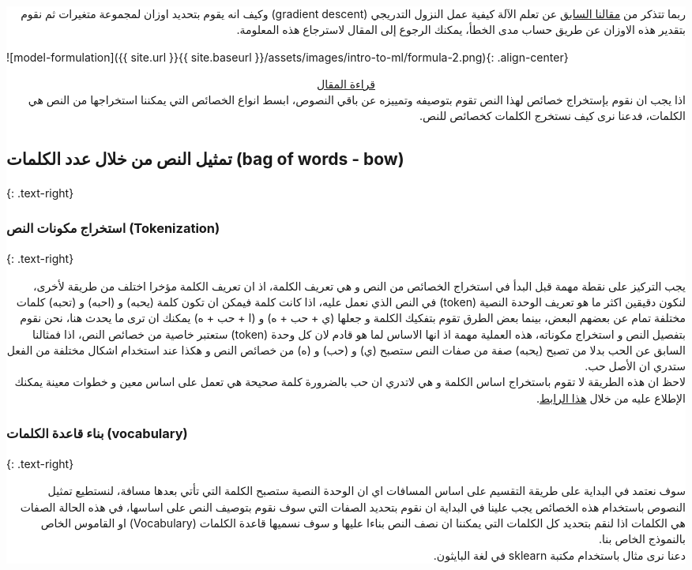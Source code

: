 <div dir='rtl'>
ربما تتذكر من <a href='https://aliabdelaal.github.io/blog/intro-to-ml/#%D8%A7%D9%84%D9%86%D8%B2%D9%88%D9%84-%D8%A7%D9%84%D8%AA%D8%AF%D8%B1%D9%8A%D8%AC%D9%8A-gradient-descent'>مقالنا السابق</a> عن تعلم الآلة كيفية عمل النزول التدريجي (gradient descent) وكيف انه يقوم بتحديد اوزان لمجموعة متغيرات ثم نقوم بتقدير هذه الاوزان عن طريق حساب مدى الخطأ، يمكنك الرجوع إلى المقال لاسترجاع هذه المعلومة.
</div>

![model-formulation]({{ site.url }}{{ site.baseurl }}/assets/images/intro-to-ml/formula-2.png){: .align-center}
<center><a href="https://aliabdelaal.github.io/blog/intro-to-ml/#%D8%A7%D9%84%D9%86%D8%B2%D9%88%D9%84-%D8%A7%D9%84%D8%AA%D8%AF%D8%B1%D9%8A%D8%AC%D9%8A-gradient-descent">قراءة المقال</a></center>

<div dir='rtl'>
اذا يجب ان نقوم بإستخراج خصائص لهذا النص تقوم بتوصيفه وتمييزه عن باقي النصوص، ابسط انواع الخصائص التي يمكننا استخراجها من النص هي الكلمات، فدعنا نرى كيف نستخرج الكلمات كخصائص للنص.
</div>

## تمثيل النص من خلال عدد الكلمات (bag of words - bow)
{: .text-right}

### استخراج مكونات النص (Tokenization)
{: .text-right}

<div dir='rtl'>
 يجب التركيز على نقطة مهمة قبل البدأ في استخراج الخصائص من النص و هي تعريف الكلمة، اذ ان تعريف الكلمة مؤخرا اختلف من طريقة لأخرى، لنكون دقيقين اكثر ما هو تعريف الوحدة النصية (token) في النص الذي نعمل عليه، اذا كانت كلمة فيمكن ان تكون كلمة (يحبه) و (احبه) و (تحبه) كلمات مختلفة تمام عن بعضهم البعض، بينما بعض الطرق تقوم بتفكيك الكلمة و جعلها (ي + حب + ه) و (ا + حب + ه) يمكنك ان ترى ما يحدث هنا، نحن نقوم بتفصيل النص و استخراج مكوناته، هذه العملية مهمة اذ انها الاساس لما هو قادم لان كل وحدة (token) ستعتبر خاصية من خصائص النص، اذا فمثالنا السابق عن الحب بدلا من تصبح (يحبه) صفة من صفات النص ستصبح (ي) و (حب) و (ه) من خصائص النص و هكذا عند استخدام اشكال مختلفة من الفعل ستدري ان الأصل حب.
</div>

<div dir='rtl'>
لاحظ ان هذه الطريقة لا تقوم باستخراج اساس الكلمة و هي لاتدري ان حب بالضرورة كلمة صحيحة هي تعمل على اساس معين و خطوات معينة يمكنك الإطلاع عليه من خلال <a href='https://mlexplained.com/2019/11/06/a-deep-dive-into-the-wonderful-world-of-preprocessing-in-nlp/'>هذا الرابط</a>.
</div>

### بناء قاعدة الكلمات (vocabulary)
{: .text-right}

<div dir='rtl'>
سوف نعتمد في البداية على طريقة التقسيم على اساس المسافات اي ان الوحدة النصية ستصبح الكلمة التي تأتي بعدها مسافة، لنستطيع تمثيل النصوص باستخدام هذه الخصائص يجب علينا في البداية ان نقوم بتحديد الصفات التي سوف نقوم بتوصيف النص على اساسها، في هذه الحالة الصفات هي الكلمات اذا لنقم بتحديد كل الكلمات التي يمكننا ان نصف النص بناءا عليها و سوف نسميها قاعدة الكلمات (Vocabulary) او القاموس الخاص بالنموذج الخاص بنا.
</div>

<div dir='rtl'>
دعنا نرى مثال باستخدام مكتبة sklearn في لغة البايثون.
</div>
